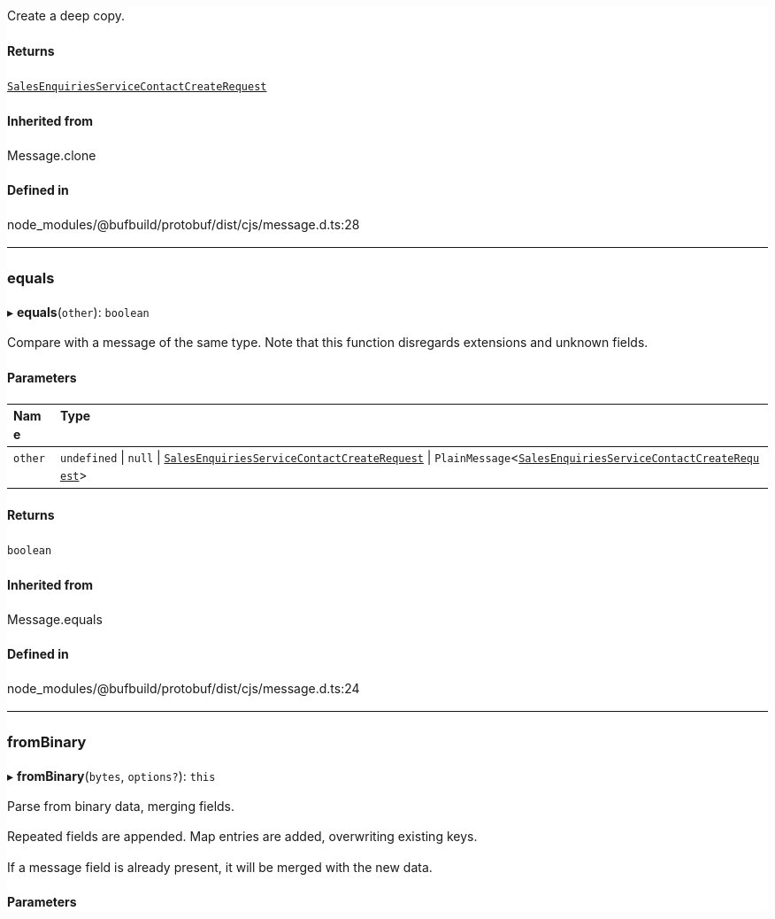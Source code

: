 Create a deep copy.

#### Returns

[`SalesEnquiriesServiceContactCreateRequest`](SalesEnquiriesServiceContactCreateRequest.md)

#### Inherited from

Message.clone

#### Defined in

node_modules/@bufbuild/protobuf/dist/cjs/message.d.ts:28

___

### equals

▸ **equals**(`other`): `boolean`

Compare with a message of the same type.
Note that this function disregards extensions and unknown fields.

#### Parameters

| Name | Type |
| :------ | :------ |
| `other` | `undefined` \| ``null`` \| [`SalesEnquiriesServiceContactCreateRequest`](SalesEnquiriesServiceContactCreateRequest.md) \| `PlainMessage`\<[`SalesEnquiriesServiceContactCreateRequest`](SalesEnquiriesServiceContactCreateRequest.md)\> |

#### Returns

`boolean`

#### Inherited from

Message.equals

#### Defined in

node_modules/@bufbuild/protobuf/dist/cjs/message.d.ts:24

___

### fromBinary

▸ **fromBinary**(`bytes`, `options?`): `this`

Parse from binary data, merging fields.

Repeated fields are appended. Map entries are added, overwriting
existing keys.

If a message field is already present, it will be merged with the
new data.

#### Parameters
